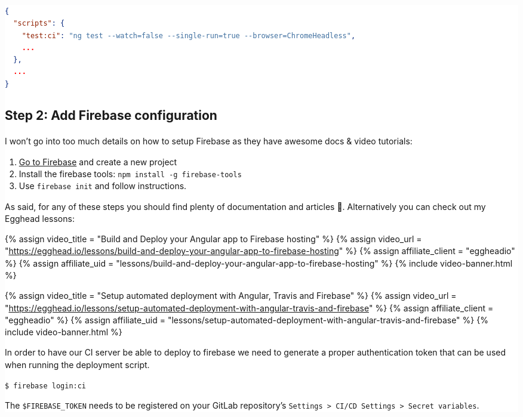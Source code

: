```json
{
  "scripts": {
    "test:ci": "ng test --watch=false --single-run=true --browser=ChromeHeadless",
    ...
  },
  ...
}
```

## Step 2: Add Firebase configuration

I won’t go into too much details on how to setup Firebase as they have awesome docs & video tutorials:

1. [Go to Firebase](https://firebase.google.com/) and create a new project
2. Install the firebase tools: `npm install -g firebase-tools`
3. Use `firebase init` and follow instructions.

As said, for any of these steps you should find plenty of documentation and articles 🙂. Alternatively you can check out my Egghead lessons:

{% assign video_title = "Build and Deploy your Angular app to Firebase hosting" %}
{% assign video_url = "https://egghead.io/lessons/build-and-deploy-your-angular-app-to-firebase-hosting" %}
{% assign affiliate_client = "eggheadio" %}
{% assign affiliate_uid = "lessons/build-and-deploy-your-angular-app-to-firebase-hosting" %}
{% include video-banner.html %}

{% assign video_title = "Setup automated deployment with Angular, Travis and Firebase" %}
{% assign video_url = "https://egghead.io/lessons/setup-automated-deployment-with-angular-travis-and-firebase" %}
{% assign affiliate_client = "eggheadio" %}
{% assign affiliate_uid = "lessons/setup-automated-deployment-with-angular-travis-and-firebase" %}
{% include video-banner.html %}

In order to have our CI server be able to deploy to firebase we need to generate a proper authentication token that can be used when running the deployment script.

```
$ firebase login:ci
```

The `$FIREBASE_TOKEN` needs to be registered on your GitLab repository’s `Settings > CI/CD Settings > Secret variables`.

<figure>
